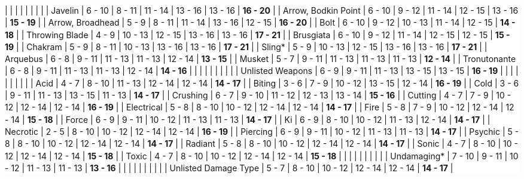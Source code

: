 |                        |           |          |            |         |            |         |
| Javelin                | 6 - 10    | 8 - 11   | 11 - 14    | 13 - 16 | 13 - 16    | **16 - 20** |
| Arrow, Bodkin Point    | 6 - 10    | 9 - 12   | 11 - 14    | 12 - 15 | 13 - 16    | **15 - 19** |
| Arrow, Broadhead       | 5 - 9     | 8 - 11   | 11 - 14    | 13 - 16 | 12 - 15    | **16 - 20** |
| Bolt                   | 6 - 10    | 9 - 12   | 10 - 13    | 11 - 14 | 12 - 15    | **14 - 18** |
| Throwing Blade         | 4 - 9     | 10 - 13  | 12 - 15    | 13 - 16 | 13 - 16    | **17 - 21** |
| Brusgiata              | 6 - 10    | 9 - 12   | 11 - 14    | 12 - 15 | 12 - 15    | **15 - 19** |
| Chakram                | 5 - 9     | 8 - 11   | 10 - 13    | 13 - 16 | 13 - 16    | **17 - 21** |
| Sling*                 | 5 - 9     | 10 - 13  | 12 - 15    | 13 - 16 | 13 - 16    | **17 - 21** |
| Arquebus               | 6 - 8     | 9 - 11   | 11 - 13    | 11 - 13 | 12 - 14    | **13 - 15** |
| Musket                 | 5 - 7     | 9 - 11   | 11 - 13    | 11 - 13 | 11 - 13    | **12 - 14** |
| Tronutonante           | 6 - 8     | 9 - 11   | 11 - 13    | 11 - 13 | 12 - 14    | **14 - 16** |
|                        |           |          |            |         |            |         |
| Unlisted Weapons       | 6 - 9     | 9 - 11   | 11 - 13    | 13 - 15 | 13 - 15    | **16 - 19** |
|                        |           |          |            |         |            |         |
| Acid                   | 4 - 7     | 8 - 10   | 11 - 13    | 12 - 14 | 12 - 14    | **14 - 17** |
| Biting                 | 3 - 6     | 7 - 9    | 10 - 12    | 13 - 15 | 12 - 14    | **16 - 19** |
| Cold                   | 3 - 6     | 9 - 11   | 11 - 13    | 13 - 15 | 11 - 13    | **14 - 17** |
| Crushing               | 6 - 7     | 9 - 10   | 11 - 12    | 12 - 13 | 13 - 14    | **15 - 16** |
| Cutting                | 4 - 7     | 7 - 9    | 10 - 12    | 12 - 14 | 12 - 14    | **16 - 19** |
| Electrical             | 5 - 8     | 8 - 10   | 10 - 12    | 12 - 14 | 12 - 14    | **14 - 17** |
| Fire                   | 5 - 8     | 7 - 9    | 10 - 12    | 12 - 14 | 12 - 14    | **15 - 18** |
| Force                  | 6 - 9     | 9 - 11   | 10 - 12    | 11 - 13 | 11 - 13    | **14 - 17** |
| Ki                     | 6 - 9     | 8 - 10   | 10 - 12    | 11 - 13 | 12 - 14    | **14 - 17** |
| Necrotic               | 2 - 5     | 8 - 10   | 10 - 12    | 12 - 14 | 12 - 14    | **16 - 19** |
| Piercing               | 6 - 9     | 9 - 11   | 10 - 12    | 11 - 13 | 11 - 13    | **14 - 17** |
| Psychic                | 5 - 8     | 8 - 10   | 10 - 12    | 12 - 14 | 12 - 14    | **14 - 17** |
| Radiant                | 5 - 8     | 8 - 10   | 10 - 12    | 12 - 14 | 12 - 14    | **14 - 17** |
| Sonic                  | 4 - 7     | 8 - 10   | 10 - 12    | 12 - 14 | 12 - 14    | **15 - 18** |
| Toxic                  | 4 - 7     | 8 - 10   | 10 - 12    | 12 - 14 | 12 - 14    | **15 - 18** |
|                        |           |          |            |         |            |         |
| Undamaging*            | 7 - 10    | 9 - 11   | 10 - 12    | 11 - 13 | 11 - 13    | **13 - 16** |
|                        |           |          |            |         |            |         |
| Unlisted Damage Type   | 5 - 7     | 8 - 10   | 10 - 12    | 12 - 14 | 12 - 14    | **14 - 17** |
